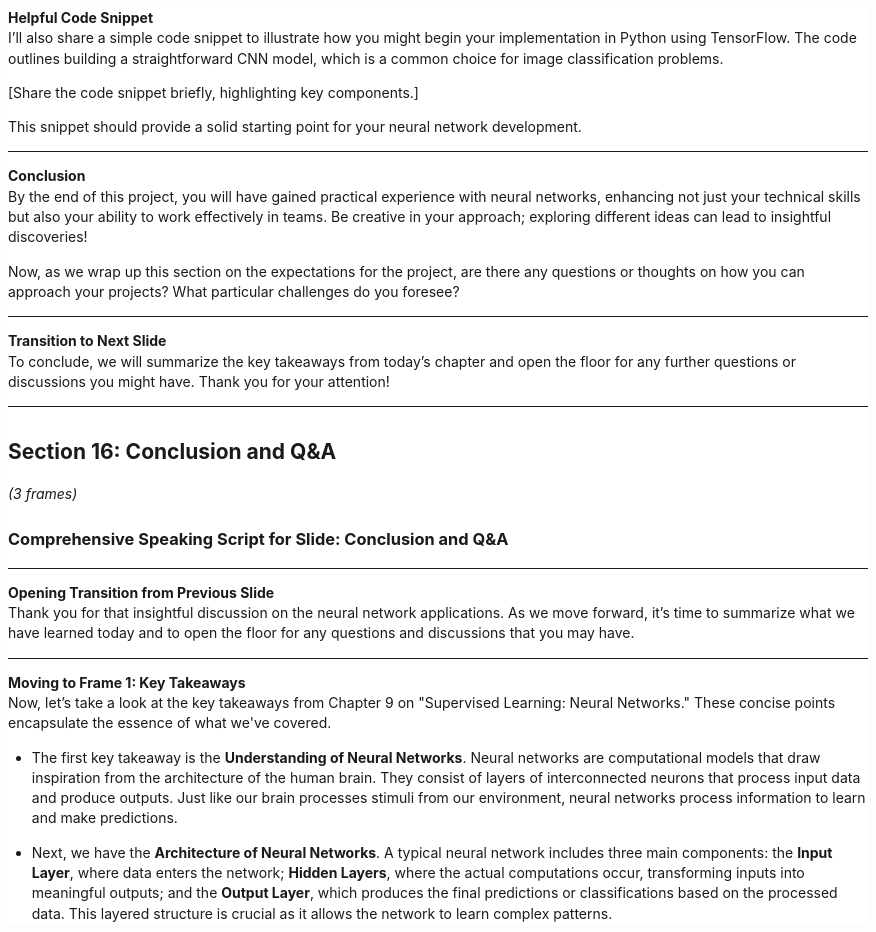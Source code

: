 **Helpful Code Snippet**  
I’ll also share a simple code snippet to illustrate how you might begin your implementation in Python using TensorFlow. The code outlines building a straightforward CNN model, which is a common choice for image classification problems. 

[Share the code snippet briefly, highlighting key components.]

This snippet should provide a solid starting point for your neural network development.

---

**Conclusion**  
By the end of this project, you will have gained practical experience with neural networks, enhancing not just your technical skills but also your ability to work effectively in teams. Be creative in your approach; exploring different ideas can lead to insightful discoveries!

Now, as we wrap up this section on the expectations for the project, are there any questions or thoughts on how you can approach your projects? What particular challenges do you foresee? 

---

**Transition to Next Slide**  
To conclude, we will summarize the key takeaways from today’s chapter and open the floor for any further questions or discussions you might have. Thank you for your attention!

---

## Section 16: Conclusion and Q&A
*(3 frames)*

### Comprehensive Speaking Script for Slide: Conclusion and Q&A 

---

**Opening Transition from Previous Slide**  
Thank you for that insightful discussion on the neural network applications. As we move forward, it’s time to summarize what we have learned today and to open the floor for any questions and discussions that you may have.

---

**Moving to Frame 1: Key Takeaways**  
Now, let’s take a look at the key takeaways from Chapter 9 on "Supervised Learning: Neural Networks." These concise points encapsulate the essence of what we've covered.

- The first key takeaway is the **Understanding of Neural Networks**. Neural networks are computational models that draw inspiration from the architecture of the human brain. They consist of layers of interconnected neurons that process input data and produce outputs. Just like our brain processes stimuli from our environment, neural networks process information to learn and make predictions.

- Next, we have the **Architecture of Neural Networks**. A typical neural network includes three main components: the **Input Layer**, where data enters the network; **Hidden Layers**, where the actual computations occur, transforming inputs into meaningful outputs; and the **Output Layer**, which produces the final predictions or classifications based on the processed data. This layered structure is crucial as it allows the network to learn complex patterns.
